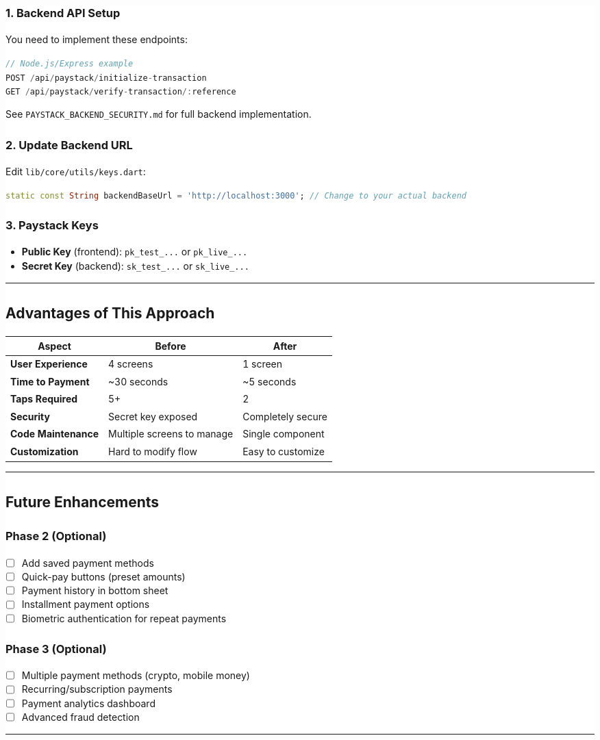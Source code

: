 ### 1. Backend API Setup
You need to implement these endpoints:

```javascript
// Node.js/Express example
POST /api/paystack/initialize-transaction
GET /api/paystack/verify-transaction/:reference
```

See `PAYSTACK_BACKEND_SECURITY.md` for full backend implementation.

### 2. Update Backend URL
Edit `lib/core/utils/keys.dart`:
```dart
static const String backendBaseUrl = 'http://localhost:3000'; // Change to your actual backend
```

### 3. Paystack Keys
- **Public Key** (frontend): `pk_test_...` or `pk_live_...`
- **Secret Key** (backend): `sk_test_...` or `sk_live_...`

---

## Advantages of This Approach

| Aspect | Before | After |
|--------|--------|-------|
| **User Experience** | 4 screens | 1 screen |
| **Time to Payment** | ~30 seconds | ~5 seconds |
| **Taps Required** | 5+ | 2 |
| **Security** | Secret key exposed | Completely secure |
| **Code Maintenance** | Multiple screens to manage | Single component |
| **Customization** | Hard to modify flow | Easy to customize |

---

## Future Enhancements

### Phase 2 (Optional)
- [ ] Add saved payment methods
- [ ] Quick-pay buttons (preset amounts)
- [ ] Payment history in bottom sheet
- [ ] Installment payment options
- [ ] Biometric authentication for repeat payments

### Phase 3 (Optional)
- [ ] Multiple payment methods (crypto, mobile money)
- [ ] Recurring/subscription payments
- [ ] Payment analytics dashboard
- [ ] Advanced fraud detection

---
